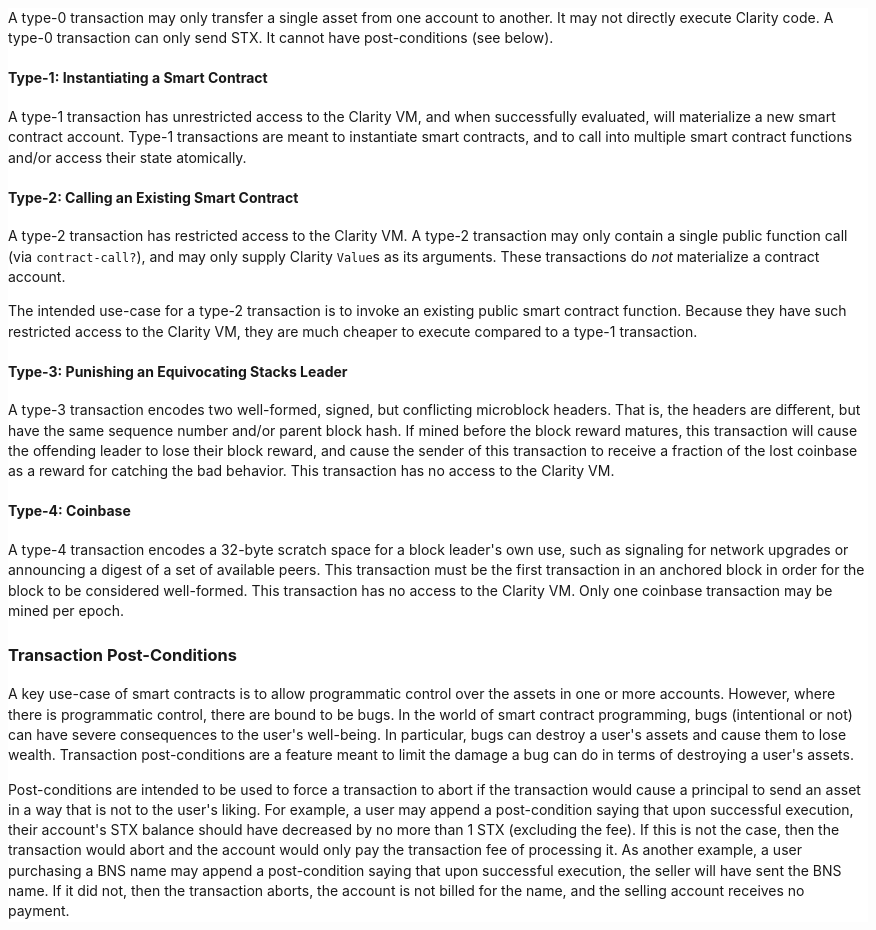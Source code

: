 A type-0 transaction may only transfer a single asset from one account to
another.  It may not directly execute Clarity code.  A type-0
transaction can only send STX.  It cannot have post-conditions
(see below).

#### Type-1: Instantiating a Smart Contract

A type-1 transaction has unrestricted access to the Clarity VM,
and when successfully evaluated, will materialize a new smart contract
account.  Type-1 transactions are meant to instantiate smart contracts, and to
call into multiple smart contract functions and/or access their state
atomically.

#### Type-2: Calling an Existing Smart Contract

A type-2 transaction has restricted access to the Clarity VM.  A
type-2 transaction may only contain a single public function call (via
`contract-call?`), and may only supply Clarity `Value`s as its
arguments. These transactions do _not_ materialize a contract account.

The intended use-case for a type-2 transaction is to invoke an existing public
smart contract function.  Because they have such restricted access to the
Clarity VM, they are much cheaper to execute compared to a type-1 transaction.

#### Type-3: Punishing an Equivocating Stacks Leader

A type-3 transaction encodes two well-formed, signed, but conflicting
microblock headers.  That is, the headers are different, but have the same
sequence number and/or parent block hash.  If mined before the block reward
matures, this transaction will cause the offending leader to lose their block reward,
and cause the sender of this transaction to receive a fraction of the lost
coinbase as a reward for catching the bad behavior.
This transaction has no access to the Clarity VM.

#### Type-4: Coinbase

A type-4 transaction encodes a 32-byte scratch space for a block leader's own
use, such as signaling for network upgrades or announcing a digest of a set of
available peers.  This transaction must be the first transaction in an anchored
block in order for the block to be considered well-formed.  This transaction 
has no access to the Clarity VM.  Only one coinbase transaction may be mined per
epoch.

### Transaction Post-Conditions

A key use-case of smart contracts is to allow programmatic control over the
assets in one or more accounts.  However, where there is programmatic control,
there are bound to be bugs.  In the world of smart contract programming, bugs
(intentional or not) can have severe consequences to the user's well-being.
In particular, bugs can destroy a user's assets and cause them to lose wealth.
Transaction post-conditions are a feature meant to limit the damage a bug can
do in terms of destroying a user's assets.

Post-conditions are intended to be used to force a transaction to abort if the
transaction would cause a principal to send an asset in a way that is not to
the user's liking.  For example, a user may append a post-condition saying that
upon successful execution, their account's STX balance should have decreased by no more
than 1 STX (excluding the fee).  If this is not the case, then the transaction would abort
and the account would only pay the transaction fee of processing it.
As another example, a user purchasing a BNS name may append a post-condition saying that upon
successful execution, the seller will have sent the BNS name.  If it
did not, then the transaction aborts, the account is not billed for the name,
and the selling account receives no payment.
